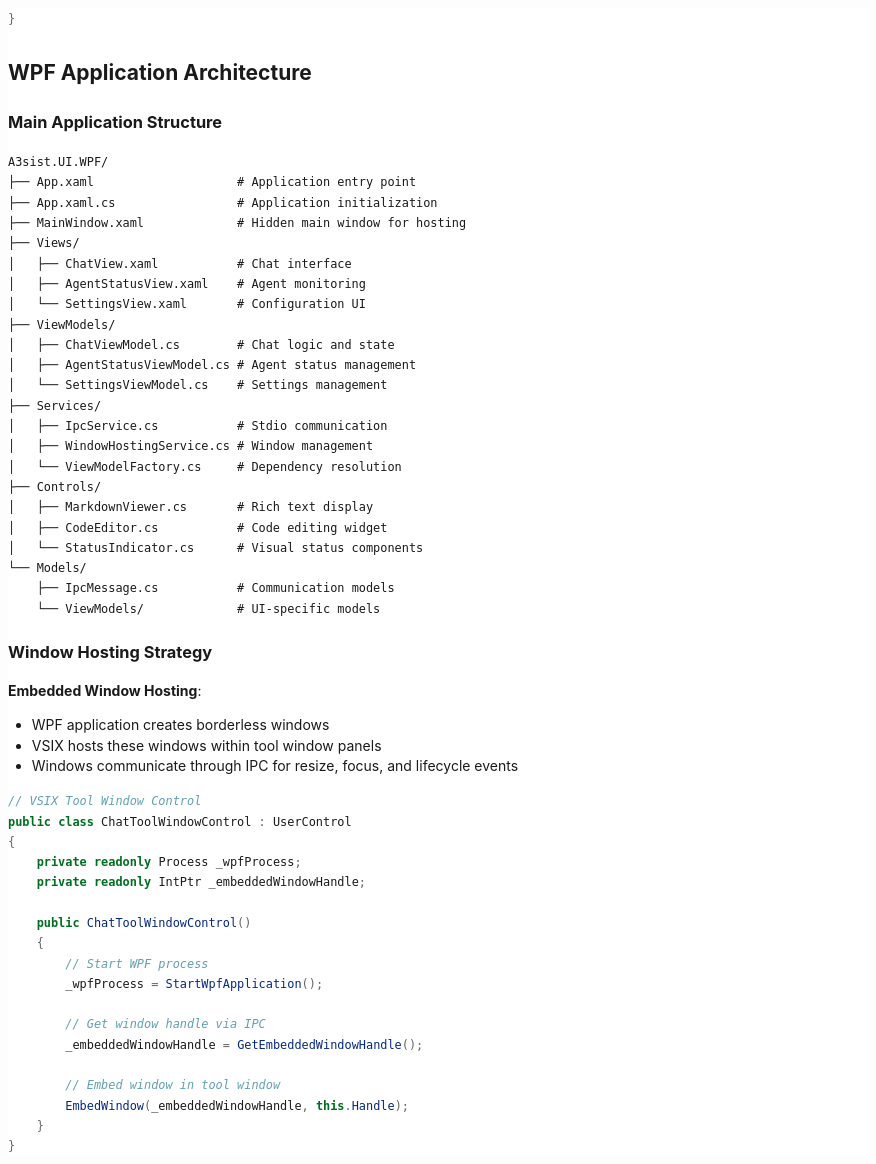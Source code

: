 ```csharp
}
```

## WPF Application Architecture

### Main Application Structure

```
A3sist.UI.WPF/
├── App.xaml                    # Application entry point
├── App.xaml.cs                 # Application initialization
├── MainWindow.xaml             # Hidden main window for hosting
├── Views/
│   ├── ChatView.xaml           # Chat interface
│   ├── AgentStatusView.xaml    # Agent monitoring
│   └── SettingsView.xaml       # Configuration UI
├── ViewModels/
│   ├── ChatViewModel.cs        # Chat logic and state
│   ├── AgentStatusViewModel.cs # Agent status management
│   └── SettingsViewModel.cs    # Settings management
├── Services/
│   ├── IpcService.cs           # Stdio communication
│   ├── WindowHostingService.cs # Window management
│   └── ViewModelFactory.cs     # Dependency resolution
├── Controls/
│   ├── MarkdownViewer.cs       # Rich text display
│   ├── CodeEditor.cs           # Code editing widget
│   └── StatusIndicator.cs      # Visual status components
└── Models/
    ├── IpcMessage.cs           # Communication models
    └── ViewModels/             # UI-specific models
```

### Window Hosting Strategy

**Embedded Window Hosting**:
- WPF application creates borderless windows
- VSIX hosts these windows within tool window panels
- Windows communicate through IPC for resize, focus, and lifecycle events

```csharp
// VSIX Tool Window Control
public class ChatToolWindowControl : UserControl
{
    private readonly Process _wpfProcess;
    private readonly IntPtr _embeddedWindowHandle;
    
    public ChatToolWindowControl()
    {
        // Start WPF process
        _wpfProcess = StartWpfApplication();
        
        // Get window handle via IPC
        _embeddedWindowHandle = GetEmbeddedWindowHandle();
        
        // Embed window in tool window
        EmbedWindow(_embeddedWindowHandle, this.Handle);
    }
}
```

